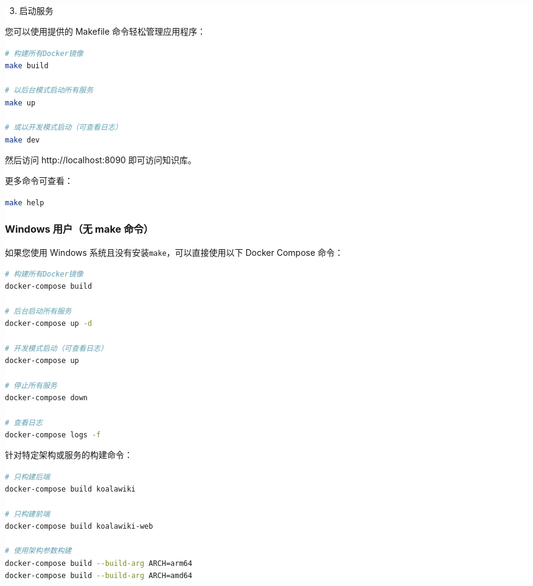 3. 启动服务

您可以使用提供的 Makefile 命令轻松管理应用程序：

```bash
# 构建所有Docker镜像
make build

# 以后台模式启动所有服务
make up

# 或以开发模式启动（可查看日志）
make dev
```

然后访问 http://localhost:8090 即可访问知识库。

更多命令可查看：

```bash
make help
```

### Windows 用户（无 make 命令）

如果您使用 Windows 系统且没有安装`make`，可以直接使用以下 Docker Compose 命令：

```bash
# 构建所有Docker镜像
docker-compose build

# 后台启动所有服务
docker-compose up -d

# 开发模式启动（可查看日志）
docker-compose up

# 停止所有服务
docker-compose down

# 查看日志
docker-compose logs -f
```

针对特定架构或服务的构建命令：

```bash
# 只构建后端
docker-compose build koalawiki

# 只构建前端
docker-compose build koalawiki-web

# 使用架构参数构建
docker-compose build --build-arg ARCH=arm64
docker-compose build --build-arg ARCH=amd64
```
